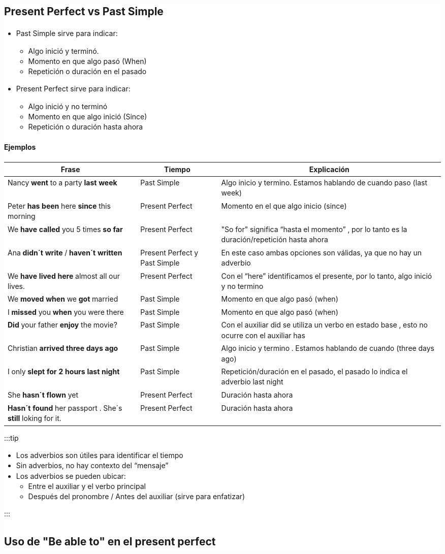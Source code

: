 
## Present Perfect vs Past Simple


- Past Simple sirve para indicar:
   -	Algo inició y terminó.
   -	Momento en que algo pasó (When)
   -	Repetición o duración en el pasado


- Present Perfect sirve para indicar:
  -	Algo inició y no terminó
  -	Momento en que algo inició (Since)
  -	Repetición o duración hasta ahora


#### Ejemplos

|  Frase | Tiempo  |   Explicación |
| - | - | - |
|  Nancy **went** to a party **last week**  |  Past Simple |   Algo inicio y termino. Estamos hablando de cuando paso (last week) |
|  Peter **has been** here **since** this morning  |  Present Perfect |   Momento en el que algo inicio (since) |
|  We **have called** you 5 times **so far**    |  Present Perfect |   "So for" significa “hasta el momento” , por lo tanto es la duración/repetición hasta ahora |
|  Ana **didn´t write** / **haven´t written**     |  Present Perfect  y Past Simple |   En este caso ambas opciones son válidas, ya que no hay un adverbio |
|  We **have lived here** almost all our lives.    |  Present Perfect |   Con el “here” identificamos el presente, por lo tanto, algo inició y no termino |
|  We **moved when** we **got** married  |  Past Simple |   Momento en que algo pasó (when) |
|  I **missed** you **when** you were there   |  Past Simple |   Momento en que algo pasó (when) |
|  **Did** your father **enjoy** the movie?    |  Past Simple |  Con el auxiliar did se utiliza un verbo en estado base , esto no ocurre con el auxiliar has |
|  Christian **arrived three days ago**      |  Past Simple |  Algo inicio y termino . Estamos hablando de cuando (three days ago) |
|  I only **slept for 2 hours last night**       |  Past Simple |  Repetición/duración en el pasado, el pasado lo indica el adverbio last night |
|  She **hasn´t flown** yet     |  Present Perfect  |   Duración hasta ahora |
|  **Hasn´t found** her passport . She´s **still** loking for it.     |  Present Perfect  |   Duración hasta ahora |


:::tip
- Los adverbios son útiles para identificar el tiempo
- Sin adverbios, no hay contexto del “mensaje”
- Los adverbios  se pueden ubicar:
  -	Entre el auxiliar y el verbo principal
  -	Después del pronombre / Antes del auxiliar (sirve para enfatizar)


:::


## Uso de "Be able to" en el present perfect
